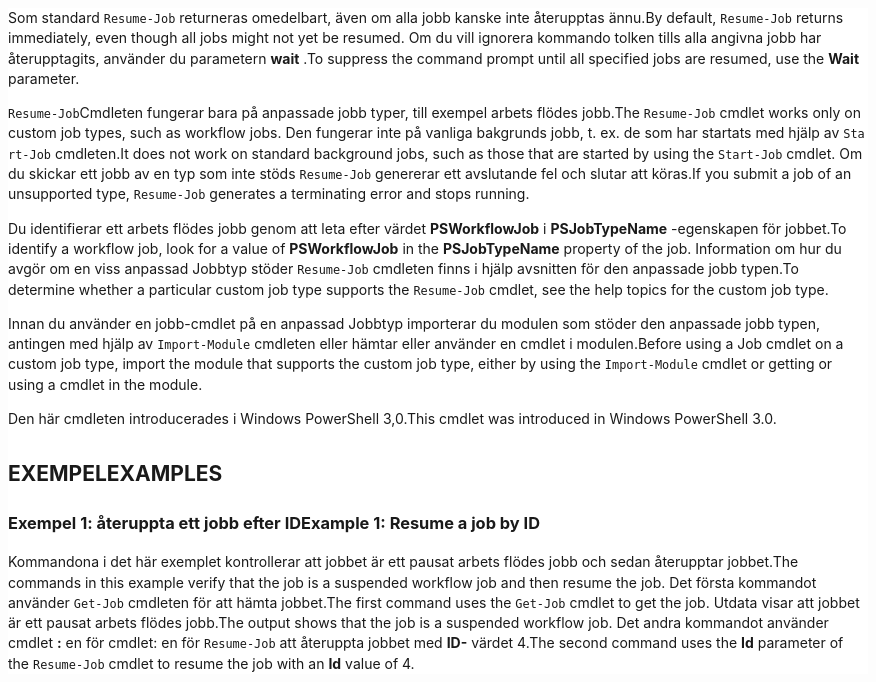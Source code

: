 <span data-ttu-id="4d823-120">Som standard `Resume-Job` returneras omedelbart, även om alla jobb kanske inte återupptas ännu.</span><span class="sxs-lookup"><span data-stu-id="4d823-120">By default, `Resume-Job` returns immediately, even though all jobs might not yet be resumed.</span></span> <span data-ttu-id="4d823-121">Om du vill ignorera kommando tolken tills alla angivna jobb har återupptagits, använder du parametern **wait** .</span><span class="sxs-lookup"><span data-stu-id="4d823-121">To suppress the command prompt until all specified jobs are resumed, use the **Wait** parameter.</span></span>

<span data-ttu-id="4d823-122">`Resume-Job`Cmdleten fungerar bara på anpassade jobb typer, till exempel arbets flödes jobb.</span><span class="sxs-lookup"><span data-stu-id="4d823-122">The `Resume-Job` cmdlet works only on custom job types, such as workflow jobs.</span></span> <span data-ttu-id="4d823-123">Den fungerar inte på vanliga bakgrunds jobb, t. ex. de som har startats med hjälp av `Start-Job` cmdleten.</span><span class="sxs-lookup"><span data-stu-id="4d823-123">It does not work on standard background jobs, such as those that are started by using the `Start-Job` cmdlet.</span></span> <span data-ttu-id="4d823-124">Om du skickar ett jobb av en typ som inte stöds `Resume-Job` genererar ett avslutande fel och slutar att köras.</span><span class="sxs-lookup"><span data-stu-id="4d823-124">If you submit a job of an unsupported type, `Resume-Job` generates a terminating error and stops running.</span></span>

<span data-ttu-id="4d823-125">Du identifierar ett arbets flödes jobb genom att leta efter värdet **PSWorkflowJob** i **PSJobTypeName** -egenskapen för jobbet.</span><span class="sxs-lookup"><span data-stu-id="4d823-125">To identify a workflow job, look for a value of **PSWorkflowJob** in the **PSJobTypeName** property of the job.</span></span> <span data-ttu-id="4d823-126">Information om hur du avgör om en viss anpassad Jobbtyp stöder `Resume-Job` cmdleten finns i hjälp avsnitten för den anpassade jobb typen.</span><span class="sxs-lookup"><span data-stu-id="4d823-126">To determine whether a particular custom job type supports the `Resume-Job` cmdlet, see the help topics for the custom job type.</span></span>

<span data-ttu-id="4d823-127">Innan du använder en jobb-cmdlet på en anpassad Jobbtyp importerar du modulen som stöder den anpassade jobb typen, antingen med hjälp av `Import-Module` cmdleten eller hämtar eller använder en cmdlet i modulen.</span><span class="sxs-lookup"><span data-stu-id="4d823-127">Before using a Job cmdlet on a custom job type, import the module that supports the custom job type, either by using the `Import-Module` cmdlet or getting or using a cmdlet in the module.</span></span>

<span data-ttu-id="4d823-128">Den här cmdleten introducerades i Windows PowerShell 3,0.</span><span class="sxs-lookup"><span data-stu-id="4d823-128">This cmdlet was introduced in Windows PowerShell 3.0.</span></span>

## <span data-ttu-id="4d823-129">EXEMPEL</span><span class="sxs-lookup"><span data-stu-id="4d823-129">EXAMPLES</span></span>

### <span data-ttu-id="4d823-130">Exempel 1: återuppta ett jobb efter ID</span><span class="sxs-lookup"><span data-stu-id="4d823-130">Example 1: Resume a job by ID</span></span>

<span data-ttu-id="4d823-131">Kommandona i det här exemplet kontrollerar att jobbet är ett pausat arbets flödes jobb och sedan återupptar jobbet.</span><span class="sxs-lookup"><span data-stu-id="4d823-131">The commands in this example verify that the job is a suspended workflow job and then resume the job.</span></span> <span data-ttu-id="4d823-132">Det första kommandot använder `Get-Job` cmdleten för att hämta jobbet.</span><span class="sxs-lookup"><span data-stu-id="4d823-132">The first command uses the `Get-Job` cmdlet to get the job.</span></span> <span data-ttu-id="4d823-133">Utdata visar att jobbet är ett pausat arbets flödes jobb.</span><span class="sxs-lookup"><span data-stu-id="4d823-133">The output shows that the job is a suspended workflow job.</span></span> <span data-ttu-id="4d823-134">Det andra kommandot använder cmdlet **:** en för cmdlet: en för `Resume-Job` att återuppta jobbet med **ID-** värdet 4.</span><span class="sxs-lookup"><span data-stu-id="4d823-134">The second command uses the **Id** parameter of the `Resume-Job` cmdlet to resume the job with an **Id** value of 4.</span></span>
